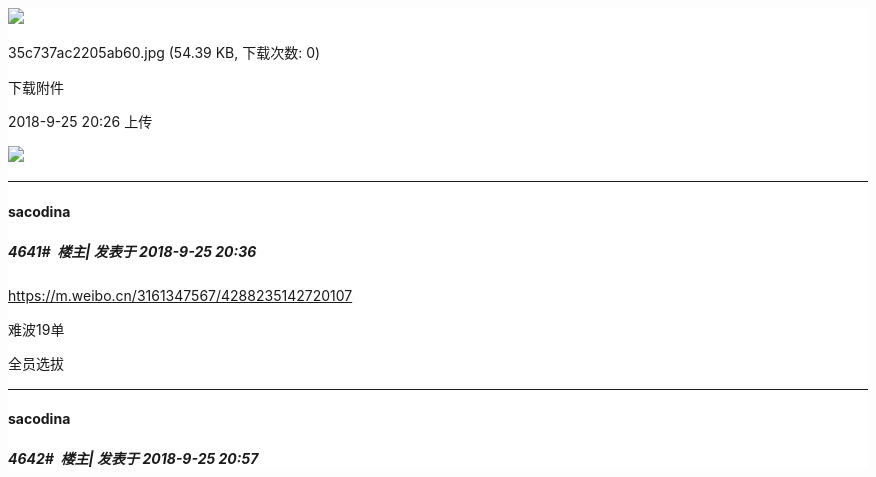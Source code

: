 


<img src="https://img.saraba1st.com/forum/201809/25/202626k52j7fx7owyn2899.jpg" referrerpolicy="no-referrer">









35c737ac2205ab60.jpg
(54.39 KB, 下载次数: 0)




下载附件


2018-9-25 20:26 上传









<img src="https://img.saraba1st.com/forum/201809/25/202625sojzfdmmr3jxq5jx.jpg" referrerpolicy="no-referrer">












-----

####  sacodina  
##### 4641#         楼主| 发表于 2018-9-25 20:36




https://m.weibo.cn/3161347567/4288235142720107


难波19单

全员选拔







-----

####  sacodina  
##### 4642#         楼主| 发表于 2018-9-25 20:57




